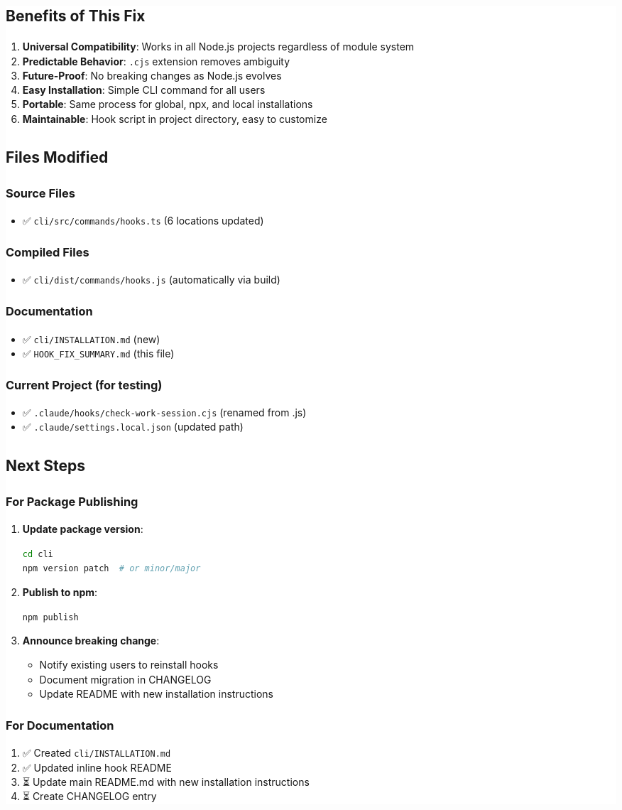 ## Benefits of This Fix

1. **Universal Compatibility**: Works in all Node.js projects regardless of module system
2. **Predictable Behavior**: `.cjs` extension removes ambiguity
3. **Future-Proof**: No breaking changes as Node.js evolves
4. **Easy Installation**: Simple CLI command for all users
5. **Portable**: Same process for global, npx, and local installations
6. **Maintainable**: Hook script in project directory, easy to customize

## Files Modified

### Source Files
- ✅ `cli/src/commands/hooks.ts` (6 locations updated)

### Compiled Files
- ✅ `cli/dist/commands/hooks.js` (automatically via build)

### Documentation
- ✅ `cli/INSTALLATION.md` (new)
- ✅ `HOOK_FIX_SUMMARY.md` (this file)

### Current Project (for testing)
- ✅ `.claude/hooks/check-work-session.cjs` (renamed from .js)
- ✅ `.claude/settings.local.json` (updated path)

## Next Steps

### For Package Publishing

1. **Update package version**:
   ```bash
   cd cli
   npm version patch  # or minor/major
   ```

2. **Publish to npm**:
   ```bash
   npm publish
   ```

3. **Announce breaking change**:
   - Notify existing users to reinstall hooks
   - Document migration in CHANGELOG
   - Update README with new installation instructions

### For Documentation

1. ✅ Created `cli/INSTALLATION.md`
2. ✅ Updated inline hook README
3. ⏳ Update main README.md with new installation instructions
4. ⏳ Create CHANGELOG entry
